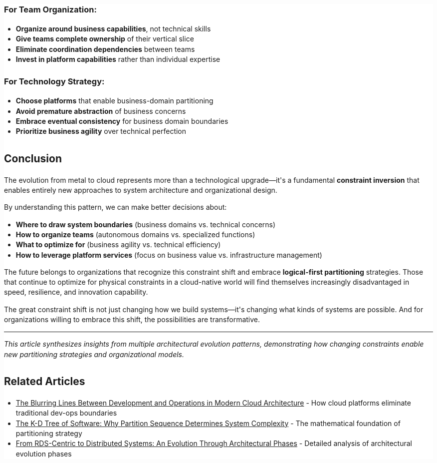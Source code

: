 ### For Team Organization:
- **Organize around business capabilities**, not technical skills
- **Give teams complete ownership** of their vertical slice
- **Eliminate coordination dependencies** between teams
- **Invest in platform capabilities** rather than individual expertise

### For Technology Strategy:
- **Choose platforms** that enable business-domain partitioning
- **Avoid premature abstraction** of business concerns
- **Embrace eventual consistency** for business domain boundaries
- **Prioritize business agility** over technical perfection

## Conclusion

The evolution from metal to cloud represents more than a technological upgrade—it's a fundamental **constraint inversion** that enables entirely new approaches to system architecture and organizational design.

By understanding this pattern, we can make better decisions about:
- **Where to draw system boundaries** (business domains vs. technical concerns)
- **How to organize teams** (autonomous domains vs. specialized functions)
- **What to optimize for** (business agility vs. technical efficiency)
- **How to leverage platform services** (focus on business value vs. infrastructure management)

The future belongs to organizations that recognize this constraint shift and embrace **logical-first partitioning** strategies. Those that continue to optimize for physical constraints in a cloud-native world will find themselves increasingly disadvantaged in speed, resilience, and innovation capability.

The great constraint shift is not just changing how we build systems—it's changing what kinds of systems are possible. And for organizations willing to embrace this shift, the possibilities are transformative.

---

*This article synthesizes insights from multiple architectural evolution patterns, demonstrating how changing constraints enable new partitioning strategies and organizational models.*

## Related Articles

- [The Blurring Lines Between Development and Operations in Modern Cloud Architecture](/articles/blurring-lines-dev-ops-modern-cloud/) - How cloud platforms eliminate traditional dev-ops boundaries
- [The K-D Tree of Software: Why Partition Sequence Determines System Complexity](/articles/kd-tree-software-partition-sequence/) - The mathematical foundation of partitioning strategy
- [From RDS-Centric to Distributed Systems: An Evolution Through Architectural Phases](/articles/from-rds-to-distributed-phases-evolution-enhanced/) - Detailed analysis of architectural evolution phases 